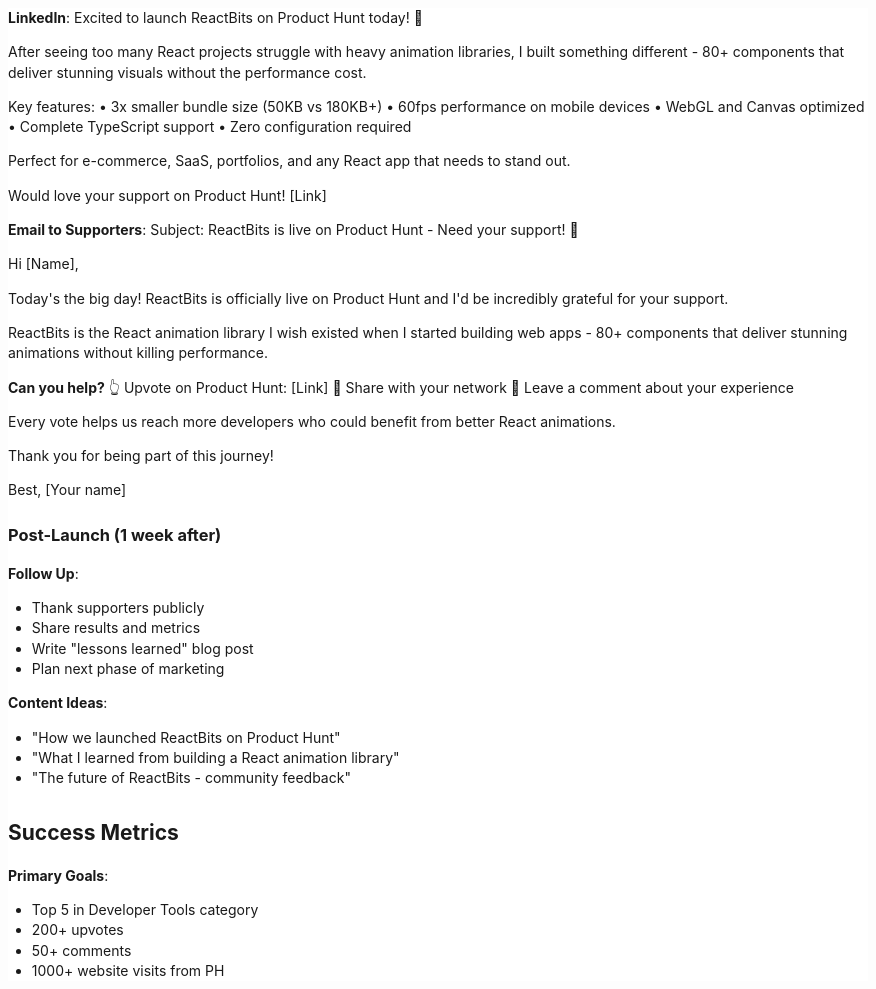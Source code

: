 **LinkedIn**:
Excited to launch ReactBits on Product Hunt today! 🎉

After seeing too many React projects struggle with heavy animation libraries, I built something different - 80+ components that deliver stunning visuals without the performance cost.

Key features:
• 3x smaller bundle size (50KB vs 180KB+)
• 60fps performance on mobile devices
• WebGL and Canvas optimized
• Complete TypeScript support
• Zero configuration required

Perfect for e-commerce, SaaS, portfolios, and any React app that needs to stand out.

Would love your support on Product Hunt! [Link]

**Email to Supporters**:
Subject: ReactBits is live on Product Hunt - Need your support! 🚀

Hi [Name],

Today's the big day! ReactBits is officially live on Product Hunt and I'd be incredibly grateful for your support.

ReactBits is the React animation library I wish existed when I started building web apps - 80+ components that deliver stunning animations without killing performance.

**Can you help?**
👆 Upvote on Product Hunt: [Link]
🔄 Share with your network
💬 Leave a comment about your experience

Every vote helps us reach more developers who could benefit from better React animations.

Thank you for being part of this journey!

Best,
[Your name]

### Post-Launch (1 week after)

**Follow Up**:
- Thank supporters publicly
- Share results and metrics
- Write "lessons learned" blog post
- Plan next phase of marketing

**Content Ideas**:
- "How we launched ReactBits on Product Hunt"
- "What I learned from building a React animation library"
- "The future of ReactBits - community feedback"

## Success Metrics

**Primary Goals**:
- Top 5 in Developer Tools category
- 200+ upvotes
- 50+ comments
- 1000+ website visits from PH
